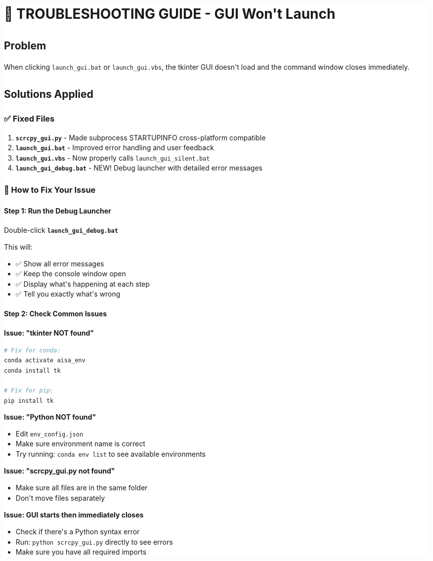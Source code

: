 # 🔧 TROUBLESHOOTING GUIDE - GUI Won't Launch

## Problem
When clicking `launch_gui.bat` or `launch_gui.vbs`, the tkinter GUI doesn't load and the command window closes immediately.

## Solutions Applied

### ✅ Fixed Files

1. **`scrcpy_gui.py`** - Made subprocess STARTUPINFO cross-platform compatible
2. **`launch_gui.bat`** - Improved error handling and user feedback
3. **`launch_gui.vbs`** - Now properly calls `launch_gui_silent.bat`
4. **`launch_gui_debug.bat`** - NEW! Debug launcher with detailed error messages

### 🎯 How to Fix Your Issue

#### Step 1: Run the Debug Launcher
Double-click **`launch_gui_debug.bat`** 

This will:
- ✅ Show all error messages
- ✅ Keep the console window open
- ✅ Display what's happening at each step
- ✅ Tell you exactly what's wrong

#### Step 2: Check Common Issues

**Issue: "tkinter NOT found"**
```bash
# Fix for conda:
conda activate aisa_env
conda install tk

# Fix for pip:
pip install tk
```

**Issue: "Python NOT found"**
- Edit `env_config.json`
- Make sure environment name is correct
- Try running: `conda env list` to see available environments

**Issue: "scrcpy_gui.py not found"**
- Make sure all files are in the same folder
- Don't move files separately

**Issue: GUI starts then immediately closes**
- Check if there's a Python syntax error
- Run: `python scrcpy_gui.py` directly to see errors
- Make sure you have all required imports
